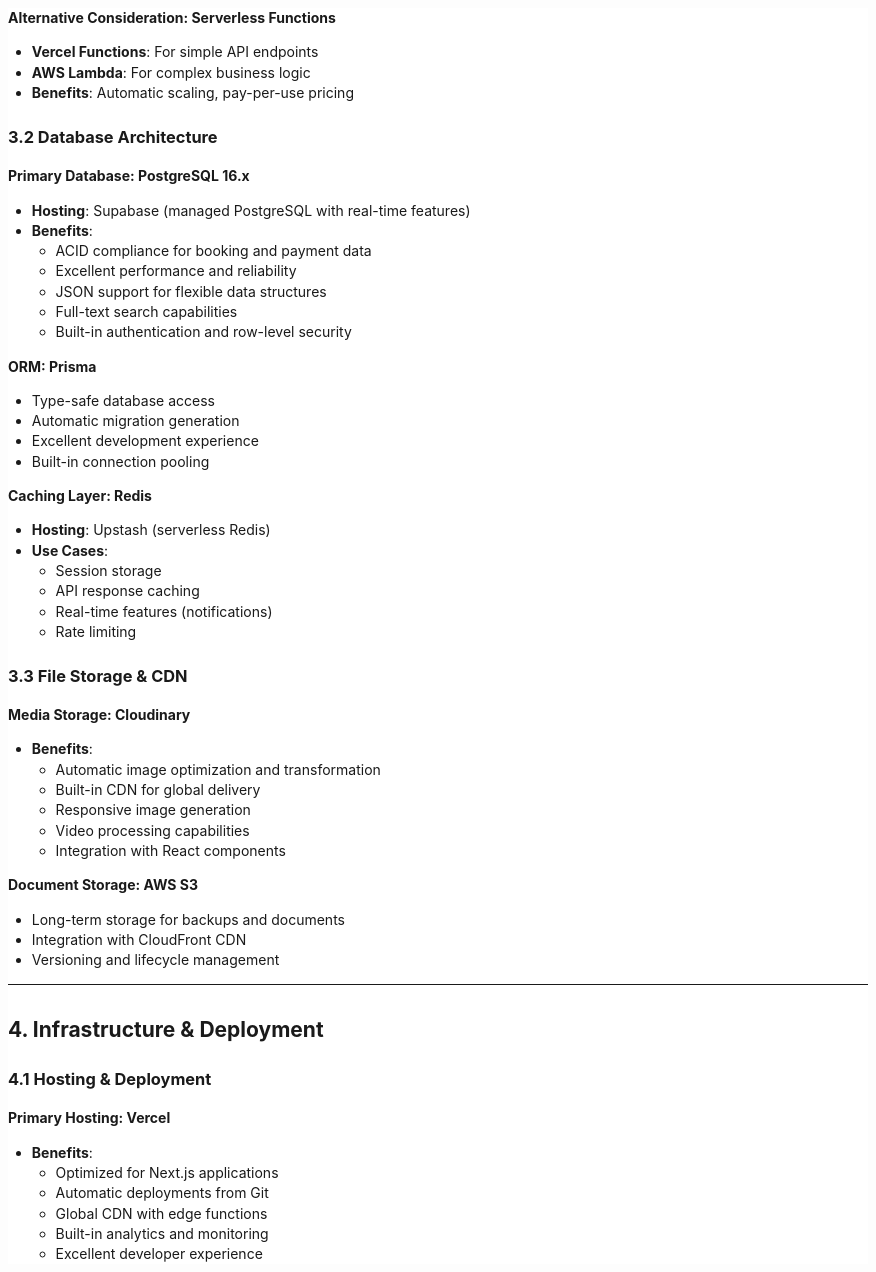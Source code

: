 **Alternative Consideration: Serverless Functions**
- **Vercel Functions**: For simple API endpoints
- **AWS Lambda**: For complex business logic
- **Benefits**: Automatic scaling, pay-per-use pricing

### 3.2 Database Architecture

**Primary Database: PostgreSQL 16.x**
- **Hosting**: Supabase (managed PostgreSQL with real-time features)
- **Benefits**:
  - ACID compliance for booking and payment data
  - Excellent performance and reliability
  - JSON support for flexible data structures
  - Full-text search capabilities
  - Built-in authentication and row-level security

**ORM: Prisma**
- Type-safe database access
- Automatic migration generation
- Excellent development experience
- Built-in connection pooling

**Caching Layer: Redis**
- **Hosting**: Upstash (serverless Redis)
- **Use Cases**:
  - Session storage
  - API response caching
  - Real-time features (notifications)
  - Rate limiting

### 3.3 File Storage & CDN

**Media Storage: Cloudinary**
- **Benefits**:
  - Automatic image optimization and transformation
  - Built-in CDN for global delivery
  - Responsive image generation
  - Video processing capabilities
  - Integration with React components

**Document Storage: AWS S3**
- Long-term storage for backups and documents
- Integration with CloudFront CDN
- Versioning and lifecycle management

---

## 4. Infrastructure & Deployment

### 4.1 Hosting & Deployment

**Primary Hosting: Vercel**
- **Benefits**:
  - Optimized for Next.js applications
  - Automatic deployments from Git
  - Global CDN with edge functions
  - Built-in analytics and monitoring
  - Excellent developer experience
